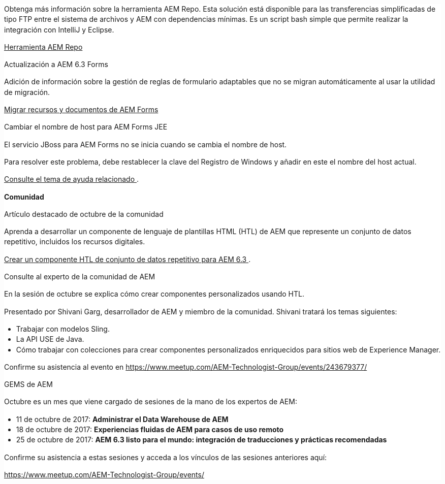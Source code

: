    <td colname="col3"> <p>Obtenga más información sobre la herramienta AEM Repo. Esta solución está disponible para las transferencias simplificadas de tipo FTP entre el sistema de archivos y AEM con dependencias mínimas. Es un script bash simple que permite realizar la integración con IntelliJ y Eclipse. </p> <p> <a href="https://docs.adobe.com/docs/en/aem/6-3/develop/dev-tools/aem-repo-tool.html" format="https" scope="external"> Herramienta AEM Repo </a> </p> </td> 
  </tr> 
  <tr> 
   <td colname="col2"> <p> Actualización a AEM 6.3 Forms </p> </td> 
   <td colname="col3"> <p>Adición de información sobre la gestión de reglas de formulario adaptables que no se migran automáticamente al usar la utilidad de migración. </p> <p> <a href="https://helpx.adobe.com/aem-forms/6-3/migration-utility.html" format="https" scope="external"> Migrar recursos y documentos de AEM Forms </a> </p> </td> 
  </tr> 
  <tr> 
   <td colname="col2"> <p> Cambiar el nombre de host para AEM Forms JEE </p> </td> 
   <td colname="col3"> <p>El servicio JBoss para AEM Forms no se inicia cuando se cambia el nombre de host. </p> <p>Para resolver este problema, debe restablecer la clave del Registro de Windows y añadir en este el nombre del host actual. </p> <p> <a href="https://helpx.adobe.com/aem-forms/kb/JBoss-aem-forms-service-fails-to-start.html" scope="external" format="https"> Consulte el tema de ayuda relacionado </a>. </p> </td> 
  </tr> 
  <tr> 
   <td colname="col1" morerows="2"> <p> <b>Comunidad</b> </p> </td> 
   <td colname="col2"> <p>Artículo destacado de octubre de la comunidad </p> </td> 
   <td colname="col3"> <p>Aprenda a desarrollar un componente de lenguaje de plantillas HTML (HTL) de AEM que represente un conjunto de datos repetitivo, incluidos los recursos digitales. </p> <p> <a href="https://helpx.adobe.com/experience-manager/using/aem63_htl_repeat.html" format="https" scope="external"> Crear un componente HTL de conjunto de datos repetitivo para AEM 6.3 </a>. </p> </td> 
  </tr> 
  <tr> 
   <td colname="col2"> <p>Consulte al experto de la comunidad de AEM </p> </td> 
   <td colname="col3"> <p>En la sesión de octubre se explica cómo crear componentes personalizados usando HTL. </p> <p>Presentado por Shivani Garg, desarrollador de AEM y miembro de la comunidad. Shivani tratará los temas siguientes: </p> <p> 
     <ul id="ul_84CD72B5C32048E3B87AB33D53BB7A7D"> 
      <li id="li_8BE20B00BF8446EA997F4C7F4ED8EB2F">Trabajar con modelos Sling. </li> 
      <li id="li_DBA3D2DDB558492A997DE6319FE3DB2A">La API USE de Java. </li> 
      <li id="li_8869D1AD6D034E8A8EE7627549002665">Cómo trabajar con colecciones para crear componentes personalizados enriquecidos para sitios web de Experience Manager. </li> 
     </ul> </p> <p>Confirme su asistencia al evento en <a href="https://www.meetup.com/AEM-Technologist-Group/events/243679377/" format="https" scope="external">https://www.meetup.com/AEM-Technologist-Group/events/243679377/ </a></p> </td> 
  </tr> 
  <tr> 
   <td colname="col2"> <p> GEMS de AEM </p> </td> 
   <td colname="col3"> <p>Octubre es un mes que viene cargado de sesiones de la mano de los expertos de AEM: </p> <p> 
     <ul id="ul_3797D00C44744BD09B31BF053D5254AC"> 
      <li id="li_DFC51922A22F46F5A2FBFEB947D3E868">11 de octubre de 2017: <b>Administrar el Data Warehouse de AEM</b></li> 
      <li id="li_199CE9543E5A4EEDBDC7A3BB53ED5ABA">18 de octubre de 2017: <b>Experiencias fluidas de AEM para casos de uso remoto</b></li> 
      <li id="li_42981639C43449D4BF663D28521CF65F">25 de octubre de 2017: <b>AEM 6.3 listo para el mundo: integración de traducciones y prácticas recomendadas</b></li> 
     </ul> </p> <p>Confirme su asistencia a estas sesiones y acceda a los vínculos de las sesiones anteriores aquí: </p> <p> <a href="https://www.meetup.com/AEM-Technologist-Group/events/" format="https" scope="external"> https://www.meetup.com/AEM-Technologist-Group/events/ </a> </p> </td> 
  </tr> 
 </tbody> 
</table>
